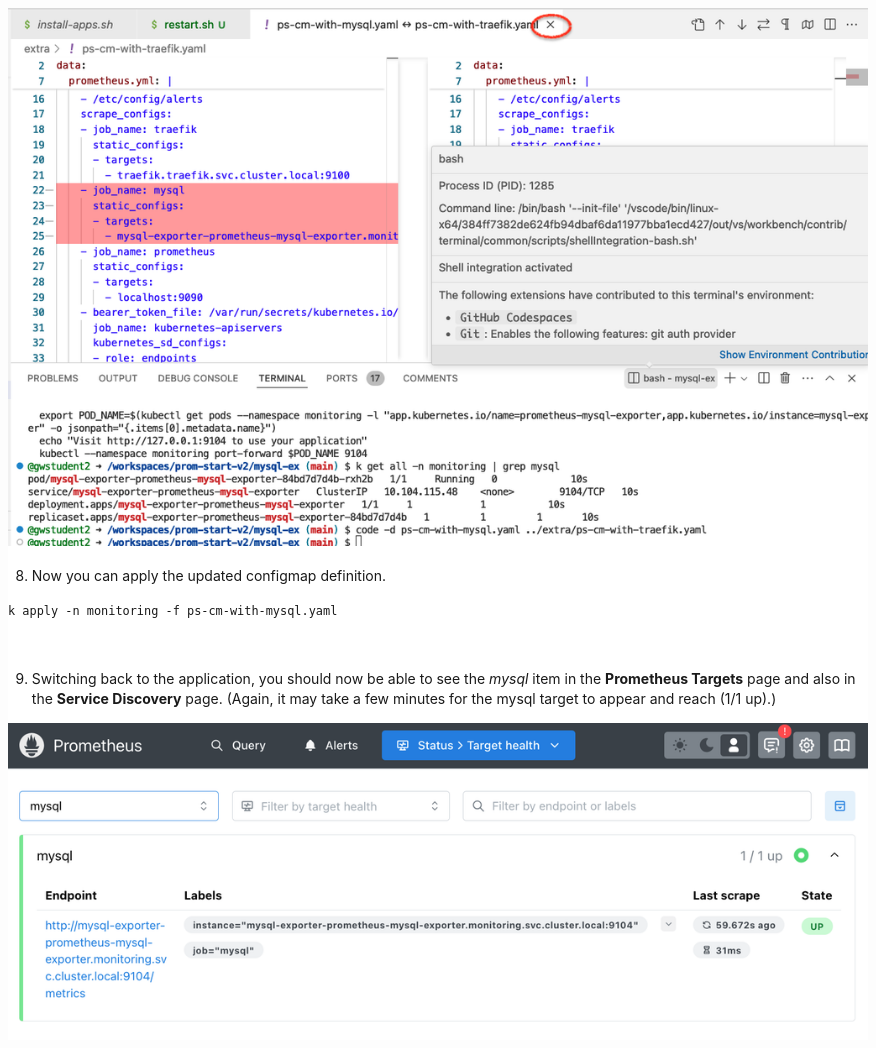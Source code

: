  ![mysql diffs](./images/promstart64.png?raw=true "mysql diffs")
<br> 

8.	Now you can apply the updated configmap definition.

```
k apply -n monitoring -f ps-cm-with-mysql.yaml
```
<br>

9.	Switching back to the application, you should now be able to see the *mysql* item in the **Prometheus Targets** page and also in the **Service Discovery** page. (Again, it may take a few minutes for the mysql target to appear and reach (1/1 up).)

 ![mysql exporter in targets](./images/promstart73.png?raw=true "mysql exporter in targets")